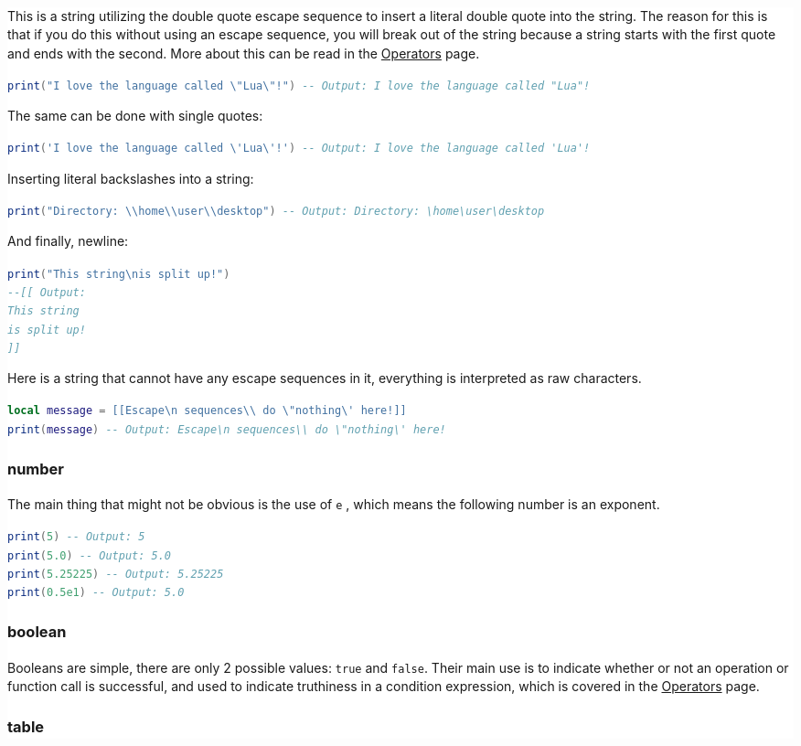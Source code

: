 This is a string utilizing the double quote escape sequence to insert a literal double quote into the string. The reason for this is that if you do this without using an escape sequence, you will break out of the string because a string starts with the first quote and ends with the second. More about this can be read in the [Operators](operators.md) page.

```lua
print("I love the language called \"Lua\"!") -- Output: I love the language called "Lua"!
```

The same can be done with single quotes:

```lua
print('I love the language called \'Lua\'!') -- Output: I love the language called 'Lua'!
```

Inserting literal backslashes into a string:

```lua
print("Directory: \\home\\user\\desktop") -- Output: Directory: \home\user\desktop
```

And finally, newline:

```lua
print("This string\nis split up!")
--[[ Output:
This string
is split up!
]]
```

Here is a string that cannot have any escape sequences in it, everything is interpreted as raw characters.

```lua
local message = [[Escape\n sequences\\ do \"nothing\' here!]]
print(message) -- Output: Escape\n sequences\\ do \"nothing\' here!
```

### number

The main thing that might not be obvious is the use of `e` , which means the following number is an exponent.

```lua
print(5) -- Output: 5
print(5.0) -- Output: 5.0
print(5.25225) -- Output: 5.25225
print(0.5e1) -- Output: 5.0
```

### boolean

Booleans are simple, there are only 2 possible values: `true` and `false`. Their main use is to indicate whether or not an operation or function call is successful, and used to indicate truthiness in a condition expression, which is covered in the [Operators](operators.md) page.

### table
